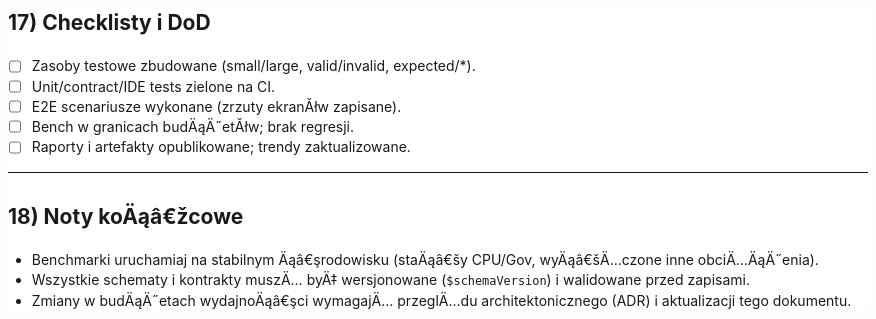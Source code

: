 ## 17) Checklisty i DoD
- [ ] Zasoby testowe zbudowane (small/large, valid/invalid, expected/*).
- [ ] Unit/contract/IDE tests zielone na CI.
- [ ] E2E scenariusze wykonane (zrzuty ekranĂłw zapisane).
- [ ] Bench w granicach budÄąÄ˝etĂłw; brak regresji.
- [ ] Raporty i artefakty opublikowane; trendy zaktualizowane.

---
## 18) Noty koÄąâ€žcowe
- Benchmarki uruchamiaj na stabilnym Äąâ€şrodowisku (staÄąâ€šy CPU/Gov, wyÄąâ€šÄ…czone inne obciÄ…ÄąÄ˝enia).
- Wszystkie schematy i kontrakty muszÄ… byÄ‡ wersjonowane (`$schemaVersion`) i walidowane przed zapisami.
- Zmiany w budÄąÄ˝etach wydajnoÄąâ€şci wymagajÄ… przeglÄ…du architektonicznego (ADR) i aktualizacji tego dokumentu.

